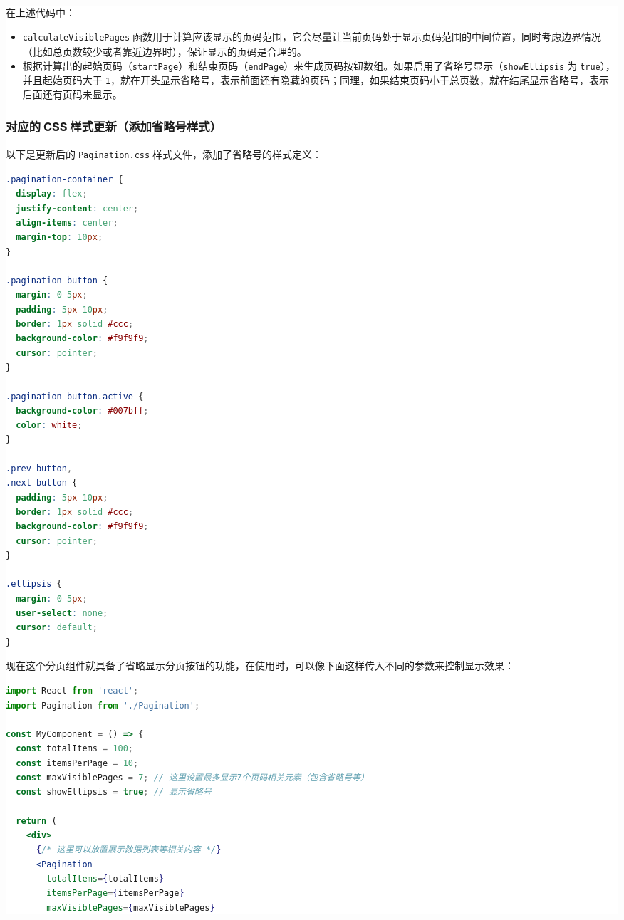 在上述代码中：

- `calculateVisiblePages` 函数用于计算应该显示的页码范围，它会尽量让当前页码处于显示页码范围的中间位置，同时考虑边界情况（比如总页数较少或者靠近边界时），保证显示的页码是合理的。
- 根据计算出的起始页码（`startPage`）和结束页码（`endPage`）来生成页码按钮数组。如果启用了省略号显示（`showEllipsis` 为 `true`），并且起始页码大于 `1`，就在开头显示省略号，表示前面还有隐藏的页码；同理，如果结束页码小于总页数，就在结尾显示省略号，表示后面还有页码未显示。

### 对应的 CSS 样式更新（添加省略号样式）

以下是更新后的 `Pagination.css` 样式文件，添加了省略号的样式定义：

```css
.pagination-container {
  display: flex;
  justify-content: center;
  align-items: center;
  margin-top: 10px;
}

.pagination-button {
  margin: 0 5px;
  padding: 5px 10px;
  border: 1px solid #ccc;
  background-color: #f9f9f9;
  cursor: pointer;
}

.pagination-button.active {
  background-color: #007bff;
  color: white;
}

.prev-button,
.next-button {
  padding: 5px 10px;
  border: 1px solid #ccc;
  background-color: #f9f9f9;
  cursor: pointer;
}

.ellipsis {
  margin: 0 5px;
  user-select: none;
  cursor: default;
}
```

现在这个分页组件就具备了省略显示分页按钮的功能，在使用时，可以像下面这样传入不同的参数来控制显示效果：

```jsx
import React from 'react';
import Pagination from './Pagination';

const MyComponent = () => {
  const totalItems = 100;
  const itemsPerPage = 10;
  const maxVisiblePages = 7; // 这里设置最多显示7个页码相关元素（包含省略号等）
  const showEllipsis = true; // 显示省略号

  return (
    <div>
      {/* 这里可以放置展示数据列表等相关内容 */}
      <Pagination
        totalItems={totalItems}
        itemsPerPage={itemsPerPage}
        maxVisiblePages={maxVisiblePages}
```